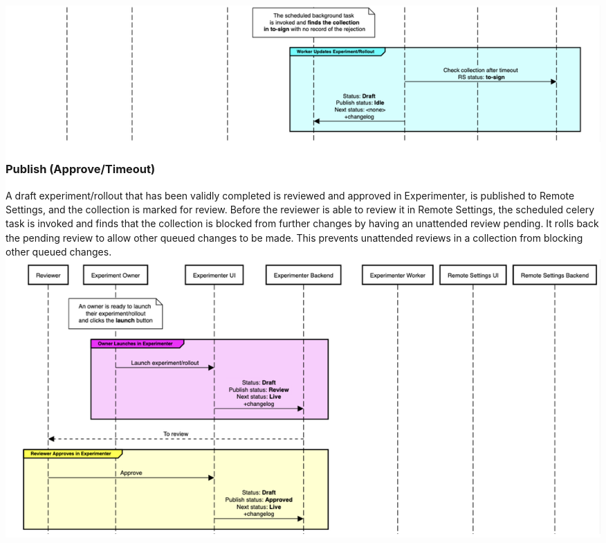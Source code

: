 ![mck](diagrams/reject-in-rs-rollback-3.png)

### Publish (Approve/Timeout)

A draft experiment/rollout that has been validly completed is reviewed and approved in Experimenter, is published to Remote Settings, and the collection is marked for review. Before the reviewer is able to review it in Remote Settings, the scheduled celery task is invoked and finds that the collection is blocked from further changes by having an unattended review pending. It rolls back the pending review to allow other queued changes to be made. This prevents unattended reviews in a collection from blocking other queued changes.
![send to remote settings](diagrams/publish-timeout-in-rs-1.png)